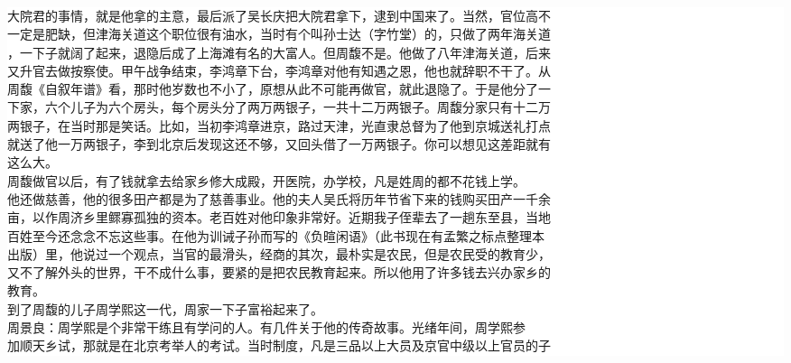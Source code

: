  </div>
 <div>
  大院君的事情，就是他拿的主意，最后派了吴长庆把大院君拿下，逮到中国来了。当然，官位高不
 </div>
 <div>
  一定是肥缺，但津海关道这个职位很有油水，当时有个叫孙士达（字竹堂）的，只做了两年海关道
 </div>
 <div>
  ，一下子就阔了起来，退隐后成了上海滩有名的大富人。但周馥不是。他做了八年津海关道，后来
 </div>
 <div>
  又升官去做按察使。甲午战争结束，李鸿章下台，李鸿章对他有知遇之恩，他也就辞职不干了。从
 </div>
 <div>
  周馥《自叙年谱》看，那时他岁数也不小了，原想从此不可能再做官，就此退隐了。于是他分了一
 </div>
 <div>
  下家，六个儿子为六个房头，每个房头分了两万两银子，一共十二万两银子。周馥分家只有十二万
 </div>
 <div>
  两银子，在当时那是笑话。比如，当初李鸿章进京，路过天津，光直隶总督为了他到京城送礼打点
 </div>
 <div>
  就送了他一万两银子，李到北京后发现这还不够，又回头借了一万两银子。你可以想见这差距就有
 </div>
 <div>
  这么大。
 </div>
 <div>
 </div>
 <div>
  周馥做官以后，有了钱就拿去给家乡修大成殿，开医院，办学校，凡是姓周的都不花钱上学。
 </div>
 <div>
  他还做慈善，他的很多田产都是为了慈善事业。他的夫人吴氏将历年节省下来的钱购买田产一千余
 </div>
 <div>
  亩，以作周济乡里鳏寡孤独的资本。老百姓对他印象非常好。近期我子侄辈去了一趟东至县，当地
 </div>
 <div>
  百姓至今还念念不忘这些事。在他为训诫子孙而写的《负暄闲语》（此书现在有孟繁之标点整理本
 </div>
 <div>
  出版）里，他说过一个观点，当官的最滑头，经商的其次，最朴实是农民，但是农民受的教育少，
 </div>
 <div>
  又不了解外头的世界，干不成什么事，要紧的是把农民教育起来。所以他用了许多钱去兴办家乡的
 </div>
 <div>
  教育。
 </div>
 <div>
 </div>
 <div>
  到了周馥的儿子周学熙这一代，周家一下子富裕起来了。
 </div>
 <div>
 </div>
 <div>
  周景良：周学熙是个非常干练且有学问的人。有几件关于他的传奇故事。光绪年间，周学熙参
 </div>
 <div>
  加顺天乡试，那就是在北京考举人的考试。当时制度，凡是三品以上大员及京官中级以上官员的子
 </div>